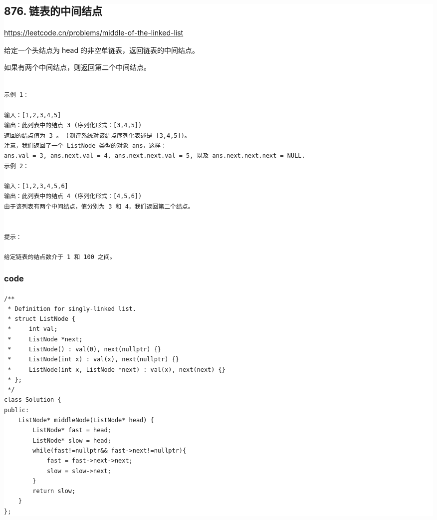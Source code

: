 

##  876. 链表的中间结点

https://leetcode.cn/problems/middle-of-the-linked-list

给定一个头结点为 head 的非空单链表，返回链表的中间结点。

如果有两个中间结点，则返回第二个中间结点。

```

示例 1：

输入：[1,2,3,4,5]
输出：此列表中的结点 3 (序列化形式：[3,4,5])
返回的结点值为 3 。 (测评系统对该结点序列化表述是 [3,4,5])。
注意，我们返回了一个 ListNode 类型的对象 ans，这样：
ans.val = 3, ans.next.val = 4, ans.next.next.val = 5, 以及 ans.next.next.next = NULL.
示例 2：

输入：[1,2,3,4,5,6]
输出：此列表中的结点 4 (序列化形式：[4,5,6])
由于该列表有两个中间结点，值分别为 3 和 4，我们返回第二个结点。
 

提示：

给定链表的结点数介于 1 和 100 之间。
```
### code
```
/**
 * Definition for singly-linked list.
 * struct ListNode {
 *     int val;
 *     ListNode *next;
 *     ListNode() : val(0), next(nullptr) {}
 *     ListNode(int x) : val(x), next(nullptr) {}
 *     ListNode(int x, ListNode *next) : val(x), next(next) {}
 * };
 */
class Solution {
public:
    ListNode* middleNode(ListNode* head) {
        ListNode* fast = head;
        ListNode* slow = head;
        while(fast!=nullptr&& fast->next!=nullptr){
            fast = fast->next->next;
            slow = slow->next;
        }
        return slow;
    }
};
```
